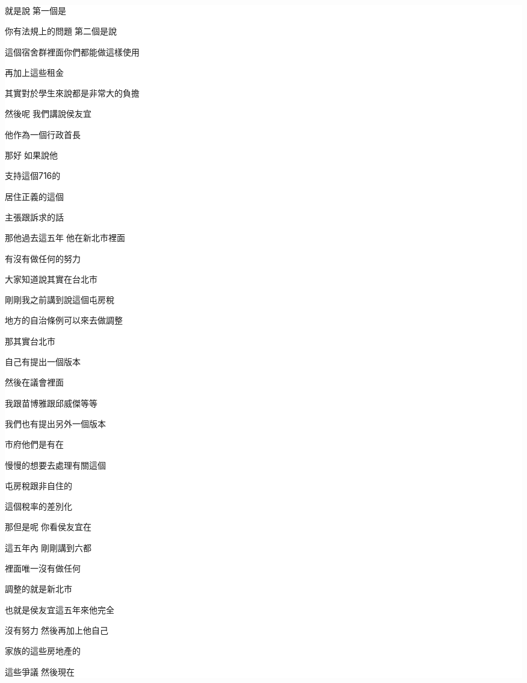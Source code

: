 就是說 第一個是

你有法規上的問題 第二個是說

這個宿舍群裡面你們都能做這樣使用

再加上這些租金

其實對於學生來說都是非常大的負擔

然後呢 我們講說侯友宜

他作為一個行政首長

那好 如果說他

支持這個716的

居住正義的這個

主張跟訴求的話

那他過去這五年 他在新北市裡面

有沒有做任何的努力

大家知道說其實在台北市

剛剛我之前講到說這個屯房稅

地方的自治條例可以來去做調整

那其實台北市

自己有提出一個版本

然後在議會裡面

我跟苗博雅跟邱威傑等等

我們也有提出另外一個版本

市府他們是有在

慢慢的想要去處理有關這個

屯房稅跟非自住的

這個稅率的差別化

那但是呢 你看侯友宜在

這五年內 剛剛講到六都

裡面唯一沒有做任何

調整的就是新北市

也就是侯友宜這五年來他完全

沒有努力 然後再加上他自己

家族的這些房地產的

這些爭議 然後現在
